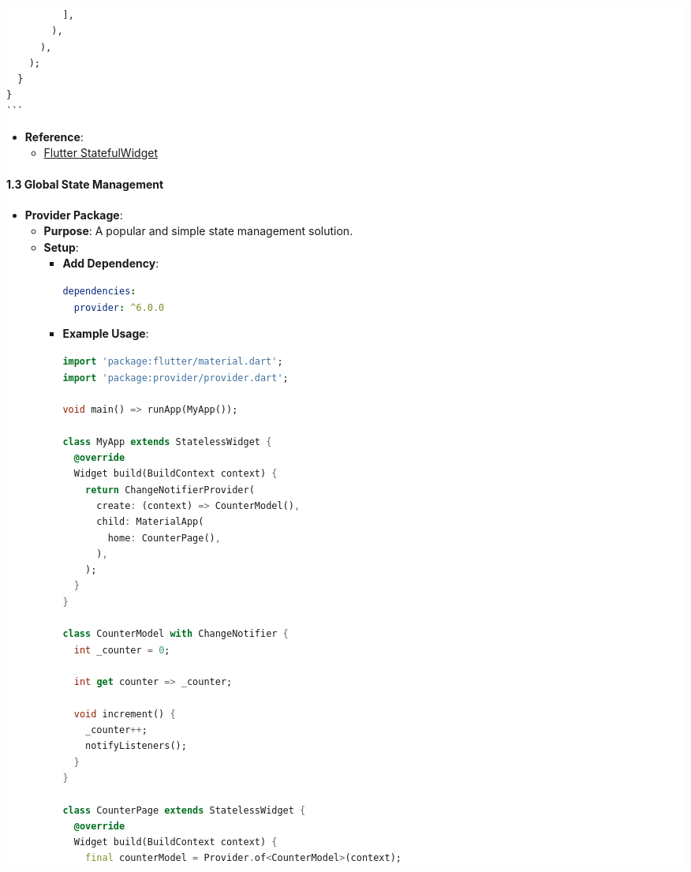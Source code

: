               ],
            ),
          ),
        );
      }
    }
    ```

- **Reference**:
  - [Flutter StatefulWidget](https://flutter.dev/docs/development/ui/interactive)

#### **1.3 Global State Management**
- **Provider Package**:
  - **Purpose**: A popular and simple state management solution.
  - **Setup**:
    - **Add Dependency**:
      ```yaml
      dependencies:
        provider: ^6.0.0
      ```
    - **Example Usage**:
      ```dart
      import 'package:flutter/material.dart';
      import 'package:provider/provider.dart';

      void main() => runApp(MyApp());

      class MyApp extends StatelessWidget {
        @override
        Widget build(BuildContext context) {
          return ChangeNotifierProvider(
            create: (context) => CounterModel(),
            child: MaterialApp(
              home: CounterPage(),
            ),
          );
        }
      }

      class CounterModel with ChangeNotifier {
        int _counter = 0;

        int get counter => _counter;

        void increment() {
          _counter++;
          notifyListeners();
        }
      }

      class CounterPage extends StatelessWidget {
        @override
        Widget build(BuildContext context) {
          final counterModel = Provider.of<CounterModel>(context);
